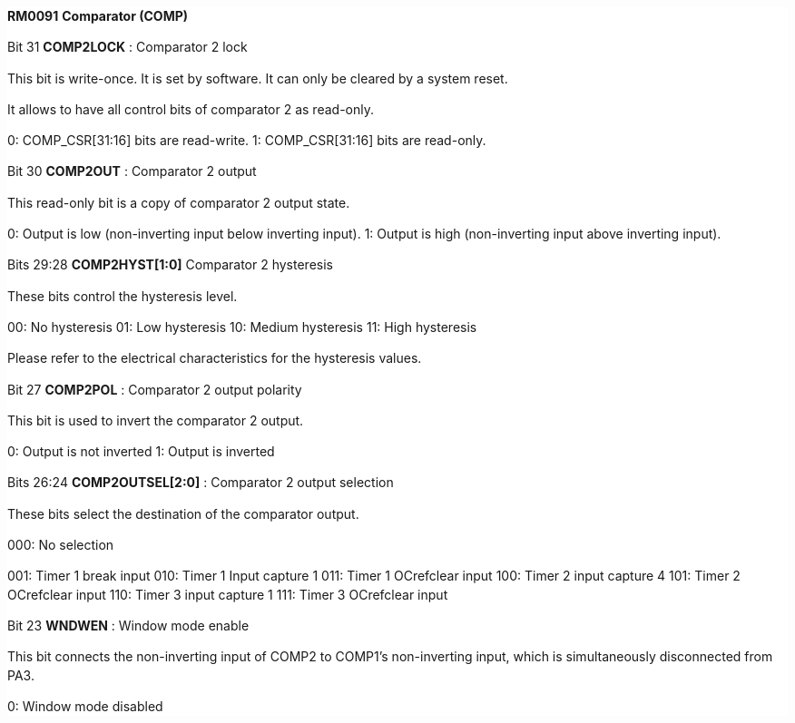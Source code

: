 
**RM0091** **Comparator (COMP)**


Bit 31 **COMP2LOCK** : Comparator 2 lock

This bit is write-once. It is set by software. It can only be cleared by a system reset.

It allows to have all control bits of comparator 2 as read-only.

0: COMP_CSR[31:16] bits are read-write.
1: COMP_CSR[31:16] bits are read-only.


Bit 30 **COMP2OUT** : Comparator 2 output

This read-only bit is a copy of comparator 2 output state.

0: Output is low (non-inverting input below inverting input).
1: Output is high (non-inverting input above inverting input).


Bits 29:28 **COMP2HYST[1:0]** Comparator 2 hysteresis

These bits control the hysteresis level.

00: No hysteresis
01: Low hysteresis
10: Medium hysteresis
11: High hysteresis

Please refer to the electrical characteristics for the hysteresis values.


Bit 27 **COMP2POL** : Comparator 2 output polarity

This bit is used to invert the comparator 2 output.

0: Output is not inverted
1: Output is inverted


Bits 26:24 **COMP2OUTSEL[2:0]** : Comparator 2 output selection

These bits select the destination of the comparator output.

000: No selection

001: Timer 1 break input
010: Timer 1 Input capture 1
011: Timer 1 OCrefclear input
100: Timer 2 input capture 4
101: Timer 2 OCrefclear input
110: Timer 3 input capture 1
111: Timer 3 OCrefclear input


Bit 23 **WNDWEN** : Window mode enable

This bit connects the non-inverting input of COMP2 to COMP1’s non-inverting input, which is
simultaneously disconnected from PA3.

0: Window mode disabled
